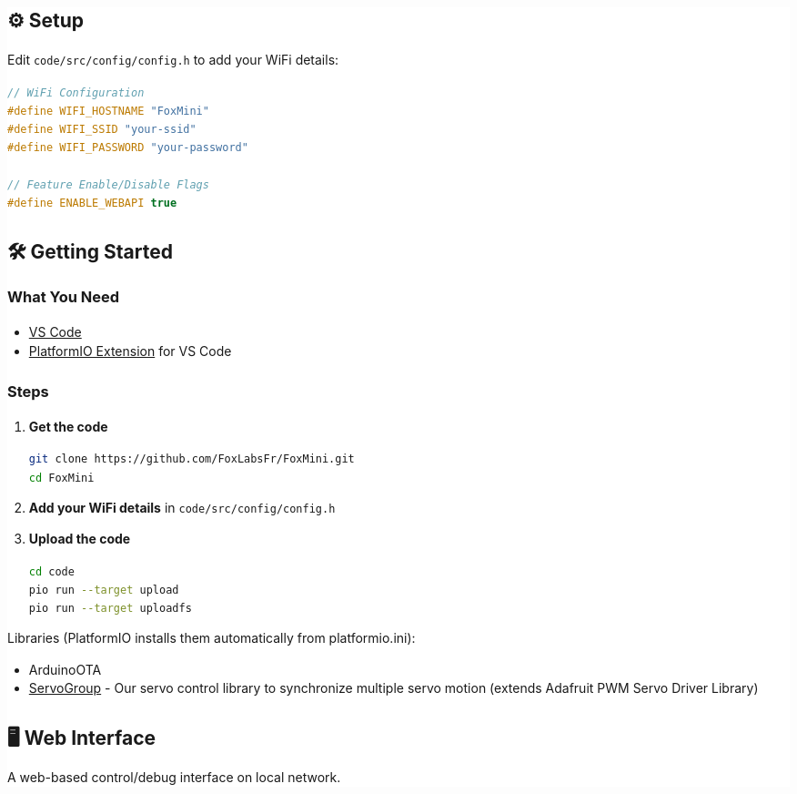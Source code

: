 ## ⚙️ Setup

Edit `code/src/config/config.h` to add your WiFi details:

```cpp
// WiFi Configuration
#define WIFI_HOSTNAME "FoxMini"
#define WIFI_SSID "your-ssid"
#define WIFI_PASSWORD "your-password"

// Feature Enable/Disable Flags
#define ENABLE_WEBAPI true
```

## 🛠️ Getting Started

### What You Need

- [VS Code](https://code.visualstudio.com/)
- [PlatformIO Extension](https://marketplace.visualstudio.com/items?itemName=platformio.platformio-ide) for VS Code

### Steps

1. **Get the code**

   ```bash
   git clone https://github.com/FoxLabsFr/FoxMini.git
   cd FoxMini
   ```

2. **Add your WiFi details** in `code/src/config/config.h`

3. **Upload the code**

   ```bash
   cd code
   pio run --target upload
   pio run --target uploadfs
   ```

Libraries (PlatformIO installs them automatically from platformio.ini):

- ArduinoOTA
- [ServoGroup](https://github.com/FoxLabsFr/ServoGroup.git) - Our servo control library to synchronize multiple servo motion (extends Adafruit PWM Servo Driver Library)

## 🖥️ Web Interface

A web-based control/debug interface on local network.
